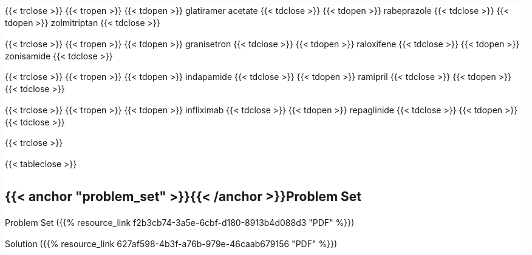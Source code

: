 {{< trclose >}}
{{< tropen >}}
{{< tdopen >}}
glatiramer acetate
{{< tdclose >}}
{{< tdopen >}}
rabeprazole
{{< tdclose >}}
{{< tdopen >}}
zolmitriptan
{{< tdclose >}}

{{< trclose >}}
{{< tropen >}}
{{< tdopen >}}
granisetron
{{< tdclose >}}
{{< tdopen >}}
raloxifene
{{< tdclose >}}
{{< tdopen >}}
zonisamide
{{< tdclose >}}

{{< trclose >}}
{{< tropen >}}
{{< tdopen >}}
indapamide
{{< tdclose >}}
{{< tdopen >}}
ramipril
{{< tdclose >}}
{{< tdopen >}}
 
{{< tdclose >}}

{{< trclose >}}
{{< tropen >}}
{{< tdopen >}}
infliximab
{{< tdclose >}}
{{< tdopen >}}
repaglinide
{{< tdclose >}}
{{< tdopen >}}
 
{{< tdclose >}}

{{< trclose >}}

{{< tableclose >}}

{{< anchor "problem_set" >}}{{< /anchor >}}Problem Set
------------------------------------------------------

Problem Set ({{% resource_link f2b3cb74-3a5e-6cbf-d180-8913b4d088d3 "PDF" %}})

Solution ({{% resource_link 627af598-4b3f-a76b-979e-46caab679156 "PDF" %}})
